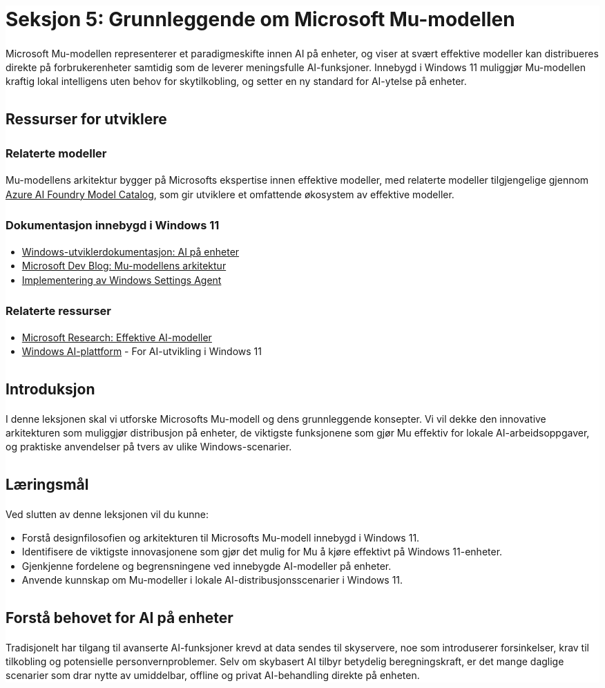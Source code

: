 
# Seksjon 5: Grunnleggende om Microsoft Mu-modellen

Microsoft Mu-modellen representerer et paradigmeskifte innen AI på enheter, og viser at svært effektive modeller kan distribueres direkte på forbrukerenheter samtidig som de leverer meningsfulle AI-funksjoner. Innebygd i Windows 11 muliggjør Mu-modellen kraftig lokal intelligens uten behov for skytilkobling, og setter en ny standard for AI-ytelse på enheter.

## Ressurser for utviklere

### Relaterte modeller
Mu-modellens arkitektur bygger på Microsofts ekspertise innen effektive modeller, med relaterte modeller tilgjengelige gjennom [Azure AI Foundry Model Catalog](https://ai.azure.com/explore/models), som gir utviklere et omfattende økosystem av effektive modeller.

### Dokumentasjon innebygd i Windows 11
- [Windows-utviklerdokumentasjon: AI på enheter](https://learn.microsoft.com/windows/ai/)
- [Microsoft Dev Blog: Mu-modellens arkitektur](https://devblogs.microsoft.com/windowsai/)
- [Implementering av Windows Settings Agent](https://learn.microsoft.com/windows/ai/windows-settings-agent)

### Relaterte ressurser
- [Microsoft Research: Effektive AI-modeller](https://blogs.windows.com/windowsexperience/2025/06/23/introducing-mu-language-model-and-how-it-enabled-the-agent-in-windows-settings/#:~:text=We%20are%20excited%20to%20introduce%20our%20newest%20on-device,operate%20efficiently%2C%20delivering%20high%20performance%20while%20running%20locally.)
- [Windows AI-plattform](https://learn.microsoft.com/windows/ai/) - For AI-utvikling i Windows 11

## Introduksjon

I denne leksjonen skal vi utforske Microsofts Mu-modell og dens grunnleggende konsepter. Vi vil dekke den innovative arkitekturen som muliggjør distribusjon på enheter, de viktigste funksjonene som gjør Mu effektiv for lokale AI-arbeidsoppgaver, og praktiske anvendelser på tvers av ulike Windows-scenarier.

## Læringsmål

Ved slutten av denne leksjonen vil du kunne:

- Forstå designfilosofien og arkitekturen til Microsofts Mu-modell innebygd i Windows 11.
- Identifisere de viktigste innovasjonene som gjør det mulig for Mu å kjøre effektivt på Windows 11-enheter.
- Gjenkjenne fordelene og begrensningene ved innebygde AI-modeller på enheter.
- Anvende kunnskap om Mu-modeller i lokale AI-distribusjonsscenarier i Windows 11.

## Forstå behovet for AI på enheter

Tradisjonelt har tilgang til avanserte AI-funksjoner krevd at data sendes til skyservere, noe som introduserer forsinkelser, krav til tilkobling og potensielle personvernproblemer. Selv om skybasert AI tilbyr betydelig beregningskraft, er det mange daglige scenarier som drar nytte av umiddelbar, offline og privat AI-behandling direkte på enheten.
